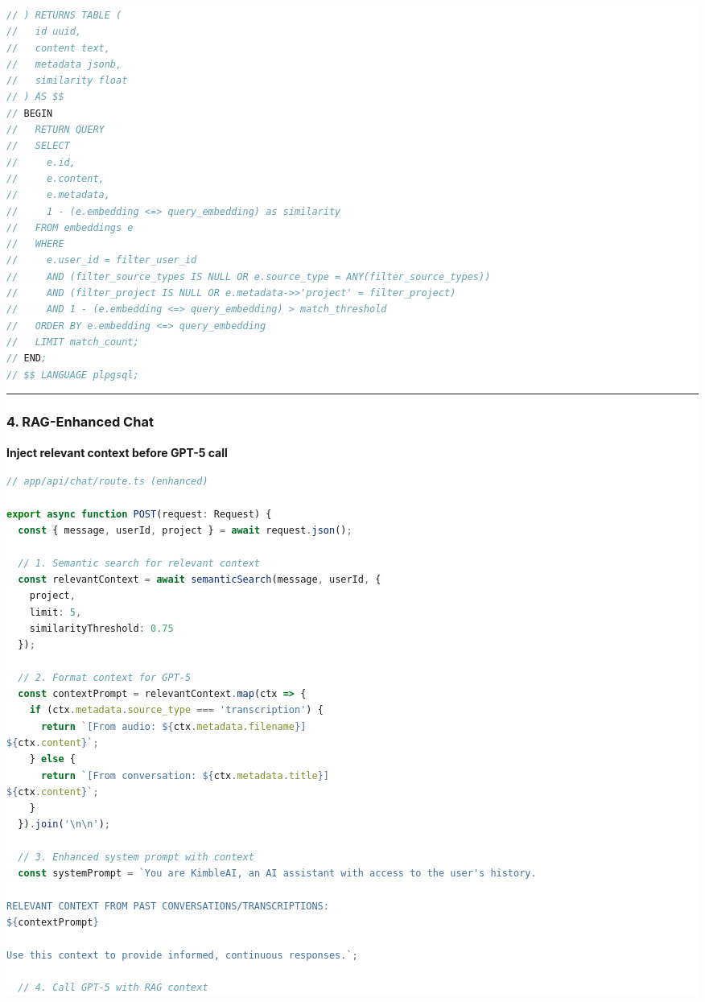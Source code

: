 ```typescript
// ) RETURNS TABLE (
//   id uuid,
//   content text,
//   metadata jsonb,
//   similarity float
// ) AS $$
// BEGIN
//   RETURN QUERY
//   SELECT
//     e.id,
//     e.content,
//     e.metadata,
//     1 - (e.embedding <=> query_embedding) as similarity
//   FROM embeddings e
//   WHERE
//     e.user_id = filter_user_id
//     AND (filter_source_types IS NULL OR e.source_type = ANY(filter_source_types))
//     AND (filter_project IS NULL OR e.metadata->>'project' = filter_project)
//     AND 1 - (e.embedding <=> query_embedding) > match_threshold
//   ORDER BY e.embedding <=> query_embedding
//   LIMIT match_count;
// END;
// $$ LANGUAGE plpgsql;
```

---

### **4. RAG-Enhanced Chat**

**Inject relevant context before GPT-5 call**

```typescript
// app/api/chat/route.ts (enhanced)

export async function POST(request: Request) {
  const { message, userId, project } = await request.json();

  // 1. Semantic search for relevant context
  const relevantContext = await semanticSearch(message, userId, {
    project,
    limit: 5,
    similarityThreshold: 0.75
  });

  // 2. Format context for GPT-5
  const contextPrompt = relevantContext.map(ctx => {
    if (ctx.metadata.source_type === 'transcription') {
      return `[From audio: ${ctx.metadata.filename}]
${ctx.content}`;
    } else {
      return `[From conversation: ${ctx.metadata.title}]
${ctx.content}`;
    }
  }).join('\n\n');

  // 3. Enhanced system prompt with context
  const systemPrompt = `You are KimbleAI, an AI assistant with access to the user's history.

RELEVANT CONTEXT FROM PAST CONVERSATIONS/TRANSCRIPTIONS:
${contextPrompt}

Use this context to provide informed, continuous responses.`;

  // 4. Call GPT-5 with RAG context
```